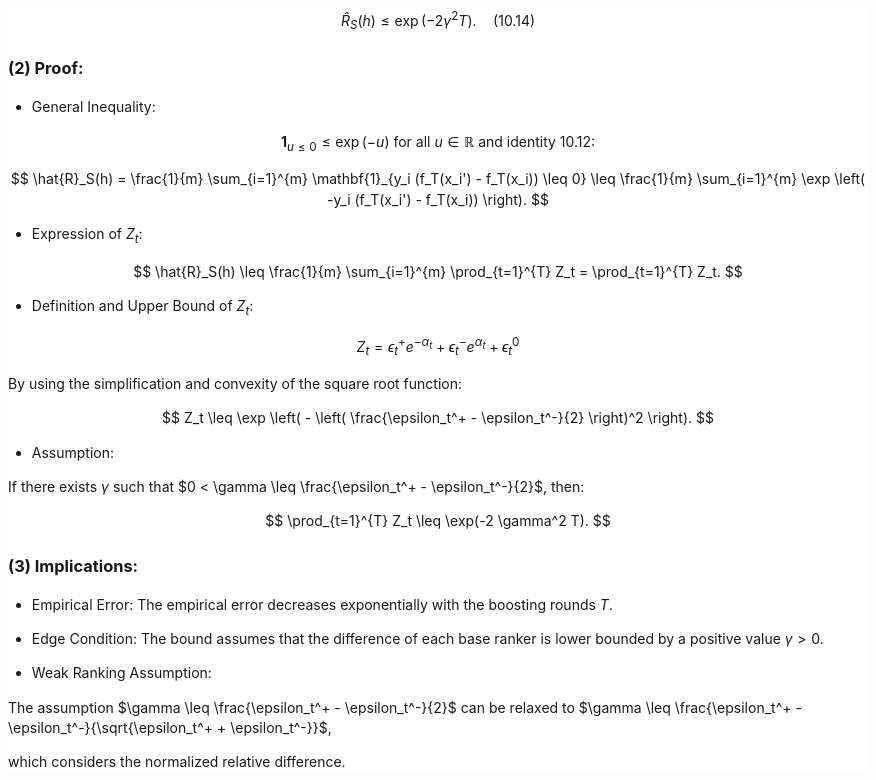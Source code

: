 $$
\hat{R}_S(h) \leq \exp(-2 \gamma^2 T). \quad (10.14)
$$

### (2) Proof:

- General Inequality:

$$
\mathbf{1}_{u \leq 0} \leq \exp(-u) \text{ for all } u \in \mathbb{R} \text{ and identity 10.12}:
$$

$$
\hat{R}_S(h) = \frac{1}{m} \sum_{i=1}^{m} \mathbf{1}_{y_i (f_T(x_i') - f_T(x_i)) \leq 0} \leq \frac{1}{m} \sum_{i=1}^{m} \exp \left( -y_i (f_T(x_i') - f_T(x_i)) \right).
$$

- Expression of $Z_t$:

$$
\hat{R}_S(h) \leq \frac{1}{m} \sum_{i=1}^{m} \prod_{t=1}^{T} Z_t = \prod_{t=1}^{T} Z_t.
$$

- Definition and Upper Bound of $Z_t$:

$$
Z_t = \epsilon_t^+ e^{-\alpha_t} + \epsilon_t^- e^{\alpha_t} + \epsilon_t^0
$$

By using the simplification and convexity of the square root function:

$$
Z_t \leq \exp \left( - \left( \frac{\epsilon_t^+ - \epsilon_t^-}{2} \right)^2 \right).
$$

- Assumption:

If there exists $\gamma$ such that $0 < \gamma \leq \frac{\epsilon_t^+ - \epsilon_t^-}{2}$, then:

$$
\prod_{t=1}^{T} Z_t \leq \exp(-2 \gamma^2 T).
$$

### (3) Implications:

- Empirical Error:
The empirical error decreases exponentially with the boosting rounds $T$.

- Edge Condition:
The bound assumes that the difference of each base ranker is lower bounded by a positive value $\gamma > 0$.

- Weak Ranking Assumption:

The assumption $\gamma \leq \frac{\epsilon_t^+ - \epsilon_t^-}{2}$ can be relaxed to $\gamma \leq \frac{\epsilon_t^+ - \epsilon_t^-}{\sqrt{\epsilon_t^+ + \epsilon_t^-}}$,

which considers the normalized relative difference.
